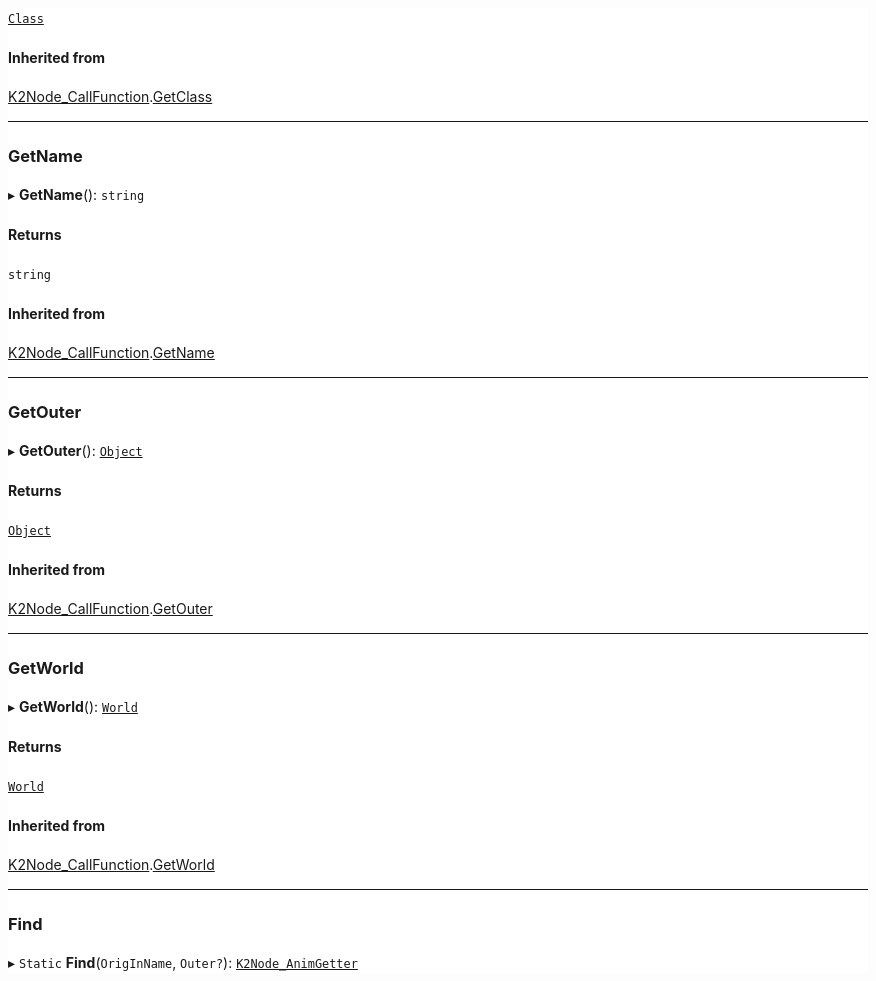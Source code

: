 [`Class`](ue_ue.Class.md)

#### Inherited from

[K2Node_CallFunction](ue_ue.K2Node_CallFunction.md).[GetClass](ue_ue.K2Node_CallFunction.md#getclass)

___

### GetName

▸ **GetName**(): `string`

#### Returns

`string`

#### Inherited from

[K2Node_CallFunction](ue_ue.K2Node_CallFunction.md).[GetName](ue_ue.K2Node_CallFunction.md#getname)

___

### GetOuter

▸ **GetOuter**(): [`Object`](ue_ue.Object.md)

#### Returns

[`Object`](ue_ue.Object.md)

#### Inherited from

[K2Node_CallFunction](ue_ue.K2Node_CallFunction.md).[GetOuter](ue_ue.K2Node_CallFunction.md#getouter)

___

### GetWorld

▸ **GetWorld**(): [`World`](ue_ue.World.md)

#### Returns

[`World`](ue_ue.World.md)

#### Inherited from

[K2Node_CallFunction](ue_ue.K2Node_CallFunction.md).[GetWorld](ue_ue.K2Node_CallFunction.md#getworld)

___

### Find

▸ `Static` **Find**(`OrigInName`, `Outer?`): [`K2Node_AnimGetter`](ue_ue.K2Node_AnimGetter.md)
